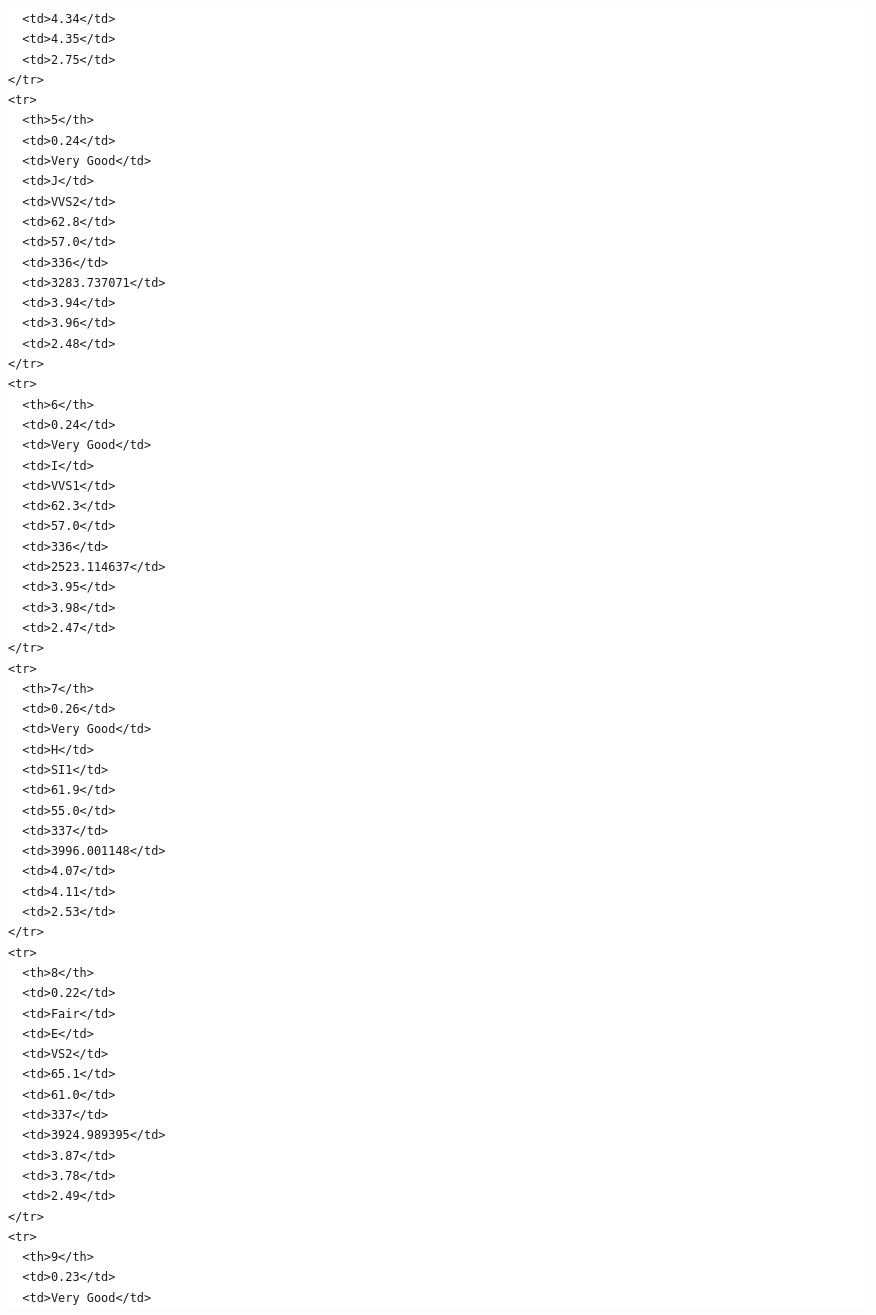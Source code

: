       <td>4.34</td>
      <td>4.35</td>
      <td>2.75</td>
    </tr>
    <tr>
      <th>5</th>
      <td>0.24</td>
      <td>Very Good</td>
      <td>J</td>
      <td>VVS2</td>
      <td>62.8</td>
      <td>57.0</td>
      <td>336</td>
      <td>3283.737071</td>
      <td>3.94</td>
      <td>3.96</td>
      <td>2.48</td>
    </tr>
    <tr>
      <th>6</th>
      <td>0.24</td>
      <td>Very Good</td>
      <td>I</td>
      <td>VVS1</td>
      <td>62.3</td>
      <td>57.0</td>
      <td>336</td>
      <td>2523.114637</td>
      <td>3.95</td>
      <td>3.98</td>
      <td>2.47</td>
    </tr>
    <tr>
      <th>7</th>
      <td>0.26</td>
      <td>Very Good</td>
      <td>H</td>
      <td>SI1</td>
      <td>61.9</td>
      <td>55.0</td>
      <td>337</td>
      <td>3996.001148</td>
      <td>4.07</td>
      <td>4.11</td>
      <td>2.53</td>
    </tr>
    <tr>
      <th>8</th>
      <td>0.22</td>
      <td>Fair</td>
      <td>E</td>
      <td>VS2</td>
      <td>65.1</td>
      <td>61.0</td>
      <td>337</td>
      <td>3924.989395</td>
      <td>3.87</td>
      <td>3.78</td>
      <td>2.49</td>
    </tr>
    <tr>
      <th>9</th>
      <td>0.23</td>
      <td>Very Good</td>